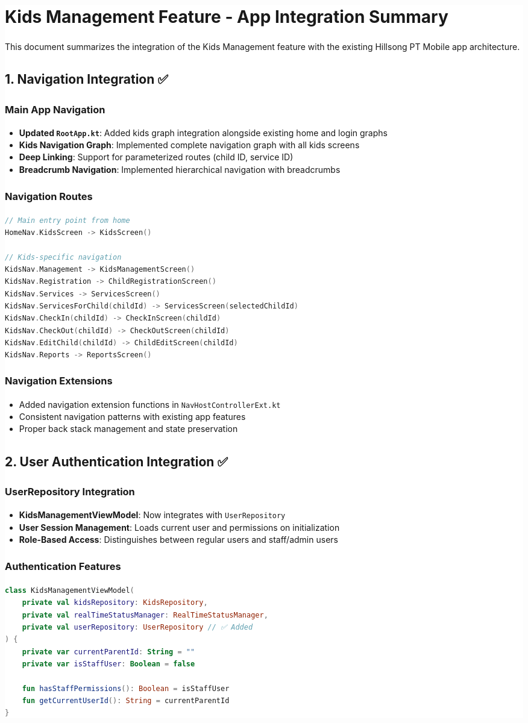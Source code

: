 # Kids Management Feature - App Integration Summary

This document summarizes the integration of the Kids Management feature with the existing Hillsong PT Mobile app architecture.

## 1. Navigation Integration ✅

### Main App Navigation
- **Updated `RootApp.kt`**: Added kids graph integration alongside existing home and login graphs
- **Kids Navigation Graph**: Implemented complete navigation graph with all kids screens
- **Deep Linking**: Support for parameterized routes (child ID, service ID)
- **Breadcrumb Navigation**: Implemented hierarchical navigation with breadcrumbs

### Navigation Routes
```kotlin
// Main entry point from home
HomeNav.KidsScreen -> KidsScreen()

// Kids-specific navigation
KidsNav.Management -> KidsManagementScreen()
KidsNav.Registration -> ChildRegistrationScreen()
KidsNav.Services -> ServicesScreen()
KidsNav.ServicesForChild(childId) -> ServicesScreen(selectedChildId)
KidsNav.CheckIn(childId) -> CheckInScreen(childId)
KidsNav.CheckOut(childId) -> CheckOutScreen(childId)
KidsNav.EditChild(childId) -> ChildEditScreen(childId)
KidsNav.Reports -> ReportsScreen()
```

### Navigation Extensions
- Added navigation extension functions in `NavHostControllerExt.kt`
- Consistent navigation patterns with existing app features
- Proper back stack management and state preservation

## 2. User Authentication Integration ✅

### UserRepository Integration
- **KidsManagementViewModel**: Now integrates with `UserRepository`
- **User Session Management**: Loads current user and permissions on initialization
- **Role-Based Access**: Distinguishes between regular users and staff/admin users

### Authentication Features
```kotlin
class KidsManagementViewModel(
    private val kidsRepository: KidsRepository,
    private val realTimeStatusManager: RealTimeStatusManager,
    private val userRepository: UserRepository // ✅ Added
) {
    private var currentParentId: String = ""
    private var isStaffUser: Boolean = false
    
    fun hasStaffPermissions(): Boolean = isStaffUser
    fun getCurrentUserId(): String = currentParentId
}
```

